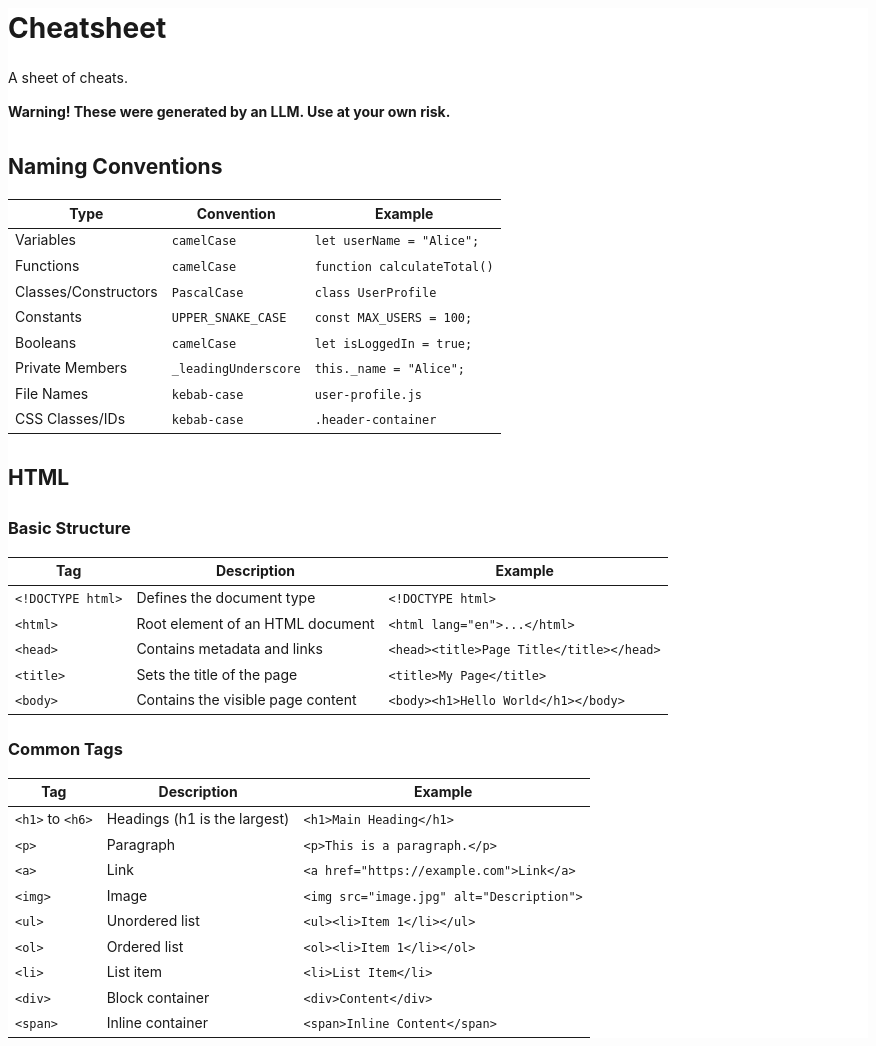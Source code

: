 # Cheatsheet

A sheet of cheats.

**Warning! These were generated by an LLM. Use at your own risk.**

## Naming Conventions

| Type                  | Convention           | Example                     |
|-----------------------|----------------------|-----------------------------|
| Variables             | `camelCase`          | `let userName = "Alice";`   |
| Functions             | `camelCase`          | `function calculateTotal()` |
| Classes/Constructors  | `PascalCase`         | `class UserProfile`         |
| Constants             | `UPPER_SNAKE_CASE`   | `const MAX_USERS = 100;`    |
| Booleans              | `camelCase`          | `let isLoggedIn = true;`    |
| Private Members       | `_leadingUnderscore` | `this._name = "Alice";`     |
| File Names            | `kebab-case`         | `user-profile.js`           |
| CSS Classes/IDs       | `kebab-case`         | `.header-container`         |

## HTML

### Basic Structure

| Tag               | Description                          | Example                                   |
|-------------------|--------------------------------------|-------------------------------------------|
| `<!DOCTYPE html>` | Defines the document type            | `<!DOCTYPE html>`                         |
| `<html>`          | Root element of an HTML document     | `<html lang="en">...</html>`              |
| `<head>`          | Contains metadata and links          | `<head><title>Page Title</title></head>`  |
| `<title>`         | Sets the title of the page           | `<title>My Page</title>`                  |
| `<body>`          | Contains the visible page content    | `<body><h1>Hello World</h1></body>`       |

### Common Tags

| Tag              | Description                          | Example                                   |
|------------------|--------------------------------------|-------------------------------------------|
| `<h1>` to `<h6>` | Headings (h1 is the largest)         | `<h1>Main Heading</h1>`                   |
| `<p>`            | Paragraph                            | `<p>This is a paragraph.</p>`             |
| `<a>`            | Link                                 | `<a href="https://example.com">Link</a>`  |
| `<img>`          | Image                                | `<img src="image.jpg" alt="Description">` |
| `<ul>`           | Unordered list                       | `<ul><li>Item 1</li></ul>`                |
| `<ol>`           | Ordered list                         | `<ol><li>Item 1</li></ol>`                |
| `<li>`           | List item                            | `<li>List Item</li>`                      |
| `<div>`          | Block container                      | `<div>Content</div>`                      |
| `<span>`         | Inline container                     | `<span>Inline Content</span>`             |
